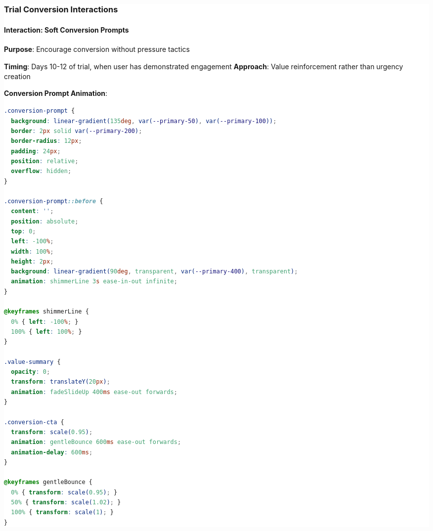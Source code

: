 ### Trial Conversion Interactions

#### Interaction: Soft Conversion Prompts
**Purpose**: Encourage conversion without pressure tactics

**Timing**: Days 10-12 of trial, when user has demonstrated engagement
**Approach**: Value reinforcement rather than urgency creation

**Conversion Prompt Animation**:
```css
.conversion-prompt {
  background: linear-gradient(135deg, var(--primary-50), var(--primary-100));
  border: 2px solid var(--primary-200);
  border-radius: 12px;
  padding: 24px;
  position: relative;
  overflow: hidden;
}

.conversion-prompt::before {
  content: '';
  position: absolute;
  top: 0;
  left: -100%;
  width: 100%;
  height: 2px;
  background: linear-gradient(90deg, transparent, var(--primary-400), transparent);
  animation: shimmerLine 3s ease-in-out infinite;
}

@keyframes shimmerLine {
  0% { left: -100%; }
  100% { left: 100%; }
}

.value-summary {
  opacity: 0;
  transform: translateY(20px);
  animation: fadeSlideUp 400ms ease-out forwards;
}

.conversion-cta {
  transform: scale(0.95);
  animation: gentleBounce 600ms ease-out forwards;
  animation-delay: 600ms;
}

@keyframes gentleBounce {
  0% { transform: scale(0.95); }
  50% { transform: scale(1.02); }
  100% { transform: scale(1); }
}
```
